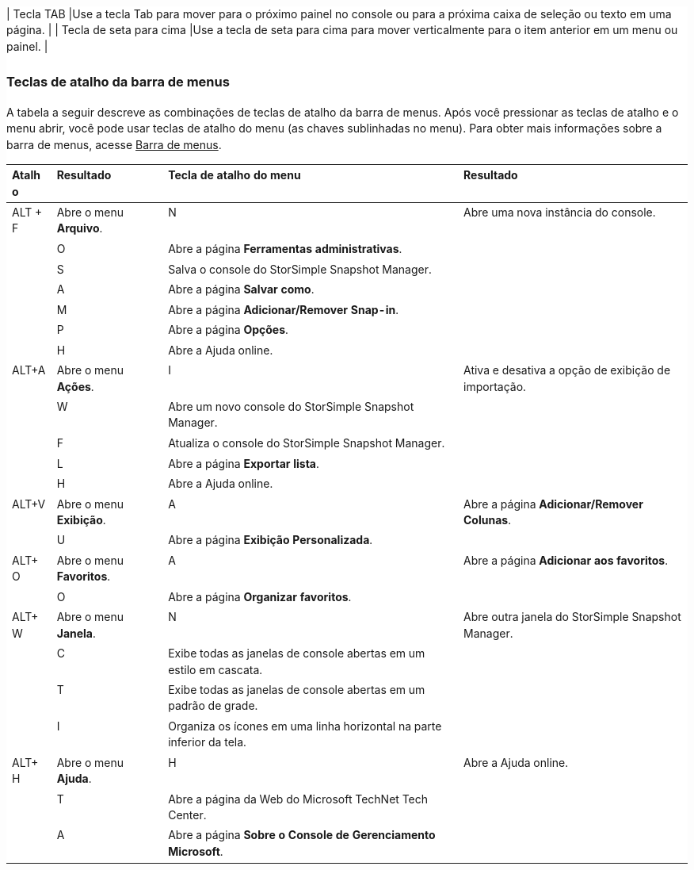 | Tecla TAB |Use a tecla Tab para mover para o próximo painel no console ou para a próxima caixa de seleção ou texto em uma página. |
| Tecla de seta para cima |Use a tecla de seta para cima para mover verticalmente para o item anterior em um menu ou painel. |

### <a name="menu-bar-shortcut-keys"></a>Teclas de atalho da barra de menus
A tabela a seguir descreve as combinações de teclas de atalho da barra de menus. Após você pressionar as teclas de atalho e o menu abrir, você pode usar teclas de atalho do menu (as chaves sublinhadas no menu). Para obter mais informações sobre a barra de menus, acesse [Barra de menus](#menu-bar).

| Atalho | Resultado | Tecla de atalho do menu | Resultado |
|:--- |:--- |:--- |:--- |
| ALT + F |Abre o menu **Arquivo**. |N |Abre uma nova instância do console. |
|  |O |Abre a página **Ferramentas administrativas**. | |
|  |S |Salva o console do StorSimple Snapshot Manager. | |
|  |A |Abre a página **Salvar como**. | |
|  |M |Abre a página **Adicionar/Remover Snap-in**. | |
|  |P |Abre a página **Opções**. | |
|  |H |Abre a Ajuda online. | |
| ALT+A |Abre o menu **Ações**. |I |Ativa e desativa a opção de exibição de importação. |
|  |W |Abre um novo console do StorSimple Snapshot Manager. | |
|  |F |Atualiza o console do StorSimple Snapshot Manager. | |
|  |L |Abre a página **Exportar lista**. | |
|  |H |Abre a Ajuda online. | |
| ALT+V |Abre o menu **Exibição**. |A |Abre a página **Adicionar/Remover Colunas**. |
|  |U |Abre a página **Exibição Personalizada**. | |
| ALT+O |Abre o menu **Favoritos**. |A |Abre a página **Adicionar aos favoritos**. |
|  |O |Abre a página **Organizar favoritos**. | |
| ALT+W |Abre o menu **Janela**. |N |Abre outra janela do StorSimple Snapshot Manager. |
|  |C |Exibe todas as janelas de console abertas em um estilo em cascata. | |
|  |T |Exibe todas as janelas de console abertas em um padrão de grade. | |
|  |I |Organiza os ícones em uma linha horizontal na parte inferior da tela. | |
| ALT+H |Abre o menu **Ajuda**. |H |Abre a Ajuda online. |
|  |T |Abre a página da Web do Microsoft TechNet Tech Center. | |
|  |A |Abre a página **Sobre o Console de Gerenciamento Microsoft**. | |
